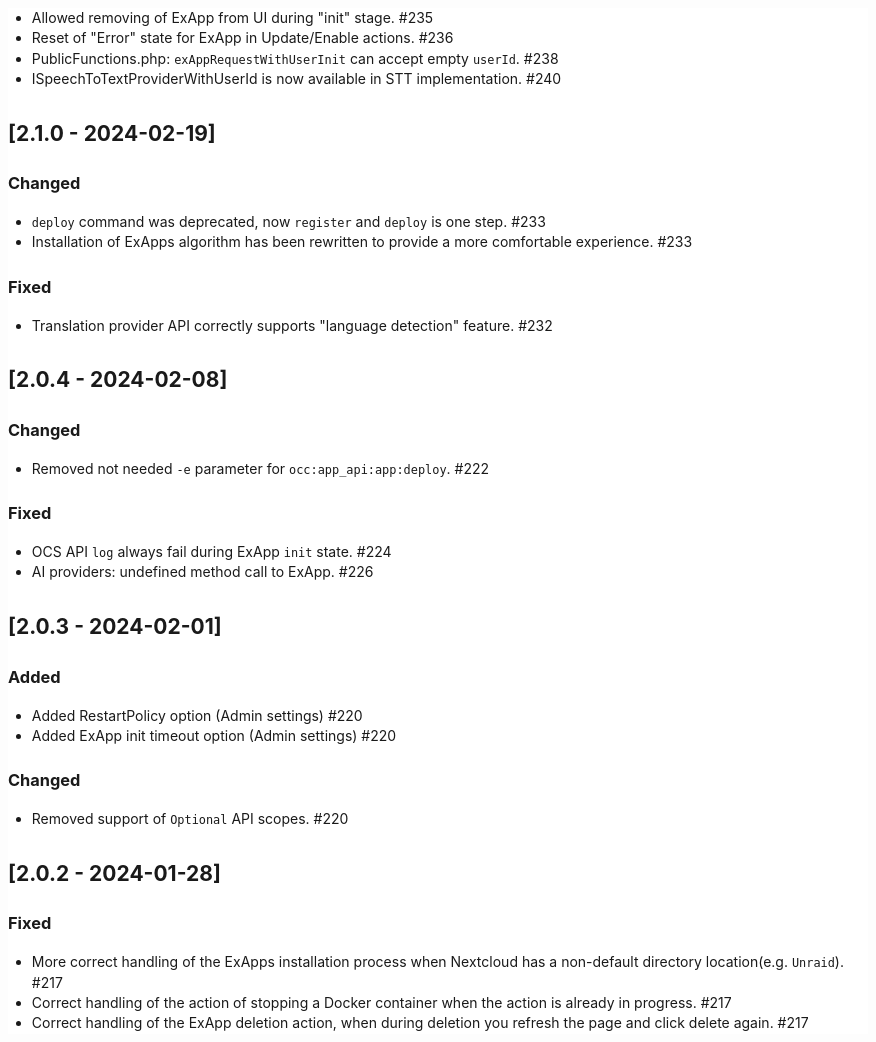- Allowed removing of ExApp from UI during "init" stage. #235
- Reset of "Error" state for ExApp in Update/Enable actions. #236
- PublicFunctions.php: `exAppRequestWithUserInit` can accept empty `userId`. #238
- ISpeechToTextProviderWithUserId is now available in STT implementation. #240

## [2.1.0 - 2024-02-19]

### Changed

- `deploy` command was deprecated, now `register` and `deploy` is one step. #233
- Installation of ExApps algorithm has been rewritten to provide a more comfortable experience. #233

### Fixed

- Translation provider API correctly supports "language detection" feature. #232

## [2.0.4 - 2024-02-08]

### Changed

- Removed not needed `-e` parameter for `occ:app_api:app:deploy`. #222

### Fixed

- OCS API `log` always fail during ExApp `init` state. #224
- AI providers: undefined method call to ExApp. #226

## [2.0.3 - 2024-02-01]

### Added

- Added RestartPolicy option (Admin settings) #220
- Added ExApp init timeout option (Admin settings) #220

### Changed

- Removed support of `Optional` API scopes. #220

## [2.0.2 - 2024-01-28]

### Fixed

- More correct handling of the ExApps installation process when Nextcloud has a non-default directory location(e.g. `Unraid`). #217
- Correct handling of the action of stopping a Docker container when the action is already in progress. #217
- Correct handling of the ExApp deletion action, when during deletion you refresh the page and click delete again. #217
